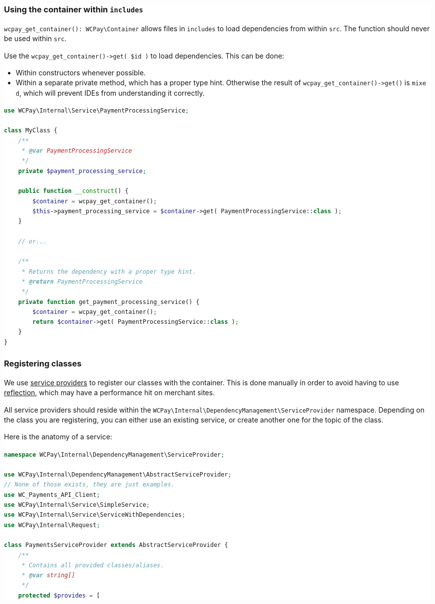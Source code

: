 ### Using the container within `includes`

`wcpay_get_container(): WCPay\Container` allows files in `includes` to load dependencies from within `src`. The function should never be used within `src`.

Use the `wcpay_get_container()->get( $id )` to load dependencies. This can be done:

- Within constructors whenever possible.
- Within a separate private method, which has a proper type hint. Otherwise the result of `wcpay_get_container()->get()` is `mixed`, which will prevent IDEs from understanding it correctly.

```php
use WCPay\Internal\Service\PaymentProcessingService;

class MyClass {
	/**
	 * @var PaymentProcessingService
	 */
	private $payment_processing_service;

	public function __construct() {
		$container = wcpay_get_container();
		$this->payment_processing_service = $container->get( PaymentProcessingService::class );
	}

	// or...

	/**
	 * Returns the dependency with a proper type hint.
	 * @return PaymentProcessingService
	 */
	private function get_payment_processing_service() {
		$container = wcpay_get_container();
		return $container->get( PaymentProcessingService::class );
	}
}
```

### Registering classes

We use [service providers](Internal/DependencyManagement/AbstractServiceProvider.php) to register our classes with the container. This is done manually in order to avoid having to use [reflection](https://www.php.net/manual/en/book.reflection.php), which may have a performance hit on merchant sites.

All service providers should reside within the `WCPay\Internal\DependencyManagement\ServiceProvider` namespace. Depending on the class you are registering, you can either use an existing service, or create another one for the topic of the class.

Here is the anatomy of a service:

```php
namespace WCPay\Internal\DependencyManagement\ServiceProvider;

use WCPay\Internal\DependencyManagement\AbstractServiceProvider;
// None of those exists, they are just examples.
use WC_Payments_API_Client;
use WCPay\Internal\Service\SimpleService;
use WCPay\Internal\Service\ServiceWithDependencies;
use WCPay\Internal\Request;

class PaymentsServiceProvider extends AbstractServiceProvider {
	/**
	 * Contains all provided classes/aliases.
	 * @var string[]
	 */
	protected $provides = [
```